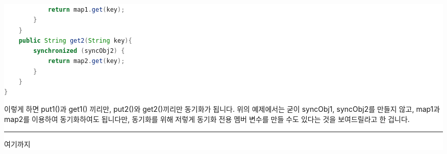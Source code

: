 ```java
            return map1.get(key);
        }
    }
    public String get2(String key){
        synchronized (syncObj2) {
            return map2.get(key);
        }
    }
}
```

이렇게 하면 put1()과 get1() 끼리만, put2()와 get2()끼리만 동기화가 됩니다. 위의 예제에서는 굳이 syncObj1, syncObj2를 만들지 않고, map1과 map2를 이용하여 동기화하여도 됩니다만, 동기화를 위해 저렇게 동기화 전용 멤버 변수를 만들 수도 있다는 것을 보여드릴라고 한 겁니다.

---
여기까지
